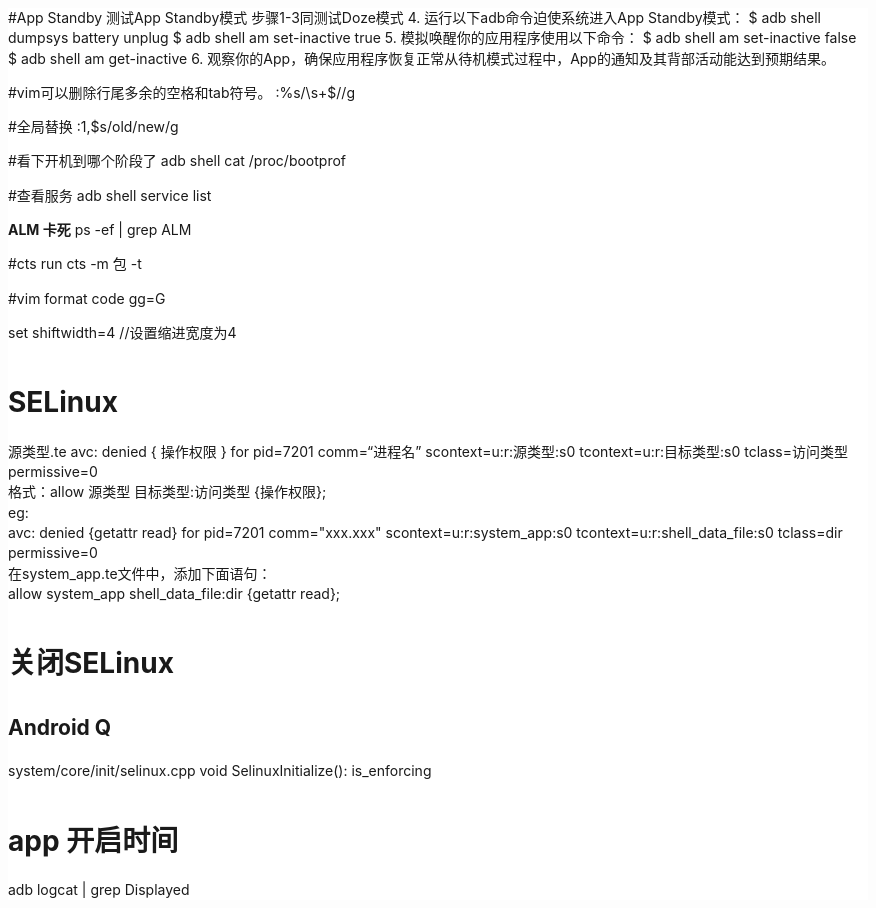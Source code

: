#App Standby
测试App Standby模式
步骤1-3同测试Doze模式
4. 运行以下adb命令迫使系统进入App Standby模式：
$ adb shell dumpsys battery unplug
$ adb shell am set-inactive <packageName> true
5. 模拟唤醒你的应用程序使用以下命令：
$ adb shell am set-inactive <packageName> false
$ adb shell am get-inactive <packageName>
6. 观察你的App，确保应用程序恢复正常从待机模式过程中，App的通知及其背部活动能达到预期结果。

#vim可以删除行尾多余的空格和tab符号。
:%s/\s\+$//g

#全局替换
:1,$s/old/new/g

#看下开机到哪个阶段了
adb shell cat /proc/bootprof

#查看服务
adb shell service list

**ALM 卡死**
ps -ef | grep ALM

#cts
run cts -m 包 -t <case>

#vim format code
gg=G

set shiftwidth=4 //设置缩进宽度为4

# SELinux 
源类型.te
avc: denied  { 操作权限  }  for pid=7201  comm=“进程名”  scontext=u:r:源类型:s0  tcontext=u:r:目标类型:s0  tclass=访问类型 permissive=0  
格式：allow  源类型 目标类型:访问类型 {操作权限};  
eg:   
avc: denied {getattr read} for pid=7201 comm="xxx.xxx" scontext=u:r:system_app:s0 tcontext=u:r:shell_data_file:s0 tclass=dir permissive=0  
在system_app.te文件中，添加下面语句：  
allow system_app shell_data_file:dir {getattr read};  

# 关闭SELinux
## Android Q
system/core/init/selinux.cpp
void SelinuxInitialize(): is_enforcing

# app 开启时间
adb logcat | grep Displayed
